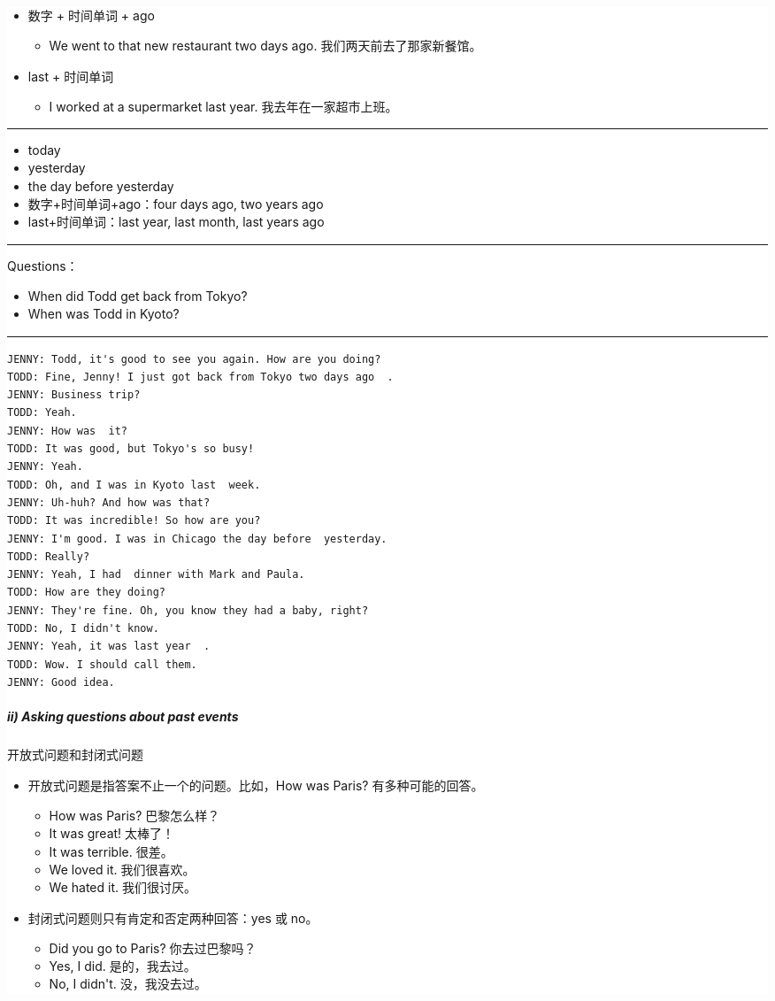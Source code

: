 * 数字 + 时间单词 + ago
  * We went to that new restaurant two days ago.	我们两天前去了那家新餐馆。

* last + 时间单词
  * I worked at a supermarket last year.	我去年在一家超市上班。

---

* today
* yesterday
* the day before yesterday
* 数字+时间单词+ago：four days ago, two years ago
* last+时间单词：last year, last month, last years ago 

---

Questions：

* When did Todd get back from Tokyo?
* When was Todd in Kyoto?

---

```
JENNY: Todd, it's good to see you again. How are you doing?
TODD: Fine, Jenny! I just got back from Tokyo two days ago  .
JENNY: Business trip?
TODD: Yeah.
JENNY: How was  it?
TODD: It was good, but Tokyo's so busy!
JENNY: Yeah.
TODD: Oh, and I was in Kyoto last  week.
JENNY: Uh-huh? And how was that?
TODD: It was incredible! So how are you?
JENNY: I'm good. I was in Chicago the day before  yesterday.
TODD: Really?
JENNY: Yeah, I had  dinner with Mark and Paula.
TODD: How are they doing?
JENNY: They're fine. Oh, you know they had a baby, right?
TODD: No, I didn't know.
JENNY: Yeah, it was last year  .
TODD: Wow. I should call them.
JENNY: Good idea.
```
##### ii) Asking questions about past events

开放式问题和封闭式问题

* 开放式问题是指答案不止一个的问题。比如，How was Paris? 有多种可能的回答。
  * How was Paris?	巴黎怎么样？
  * It was great!	太棒了！
  * It was terrible.	很差。
  * We loved it.	我们很喜欢。
  * We hated it.	我们很讨厌。

* 封闭式问题则只有肯定和否定两种回答：yes 或 no。
  * Did you go to Paris?	你去过巴黎吗？
  * Yes, I did.	是的，我去过。  
  * No, I didn't.	没，我没去过。

